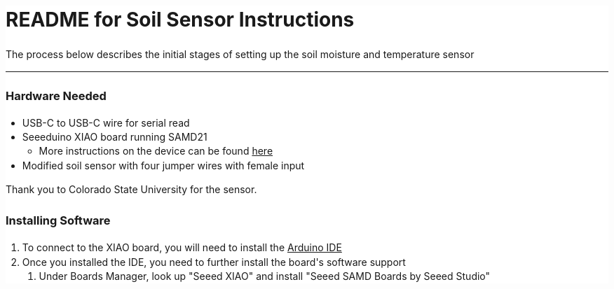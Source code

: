 # README for Soil Sensor Instructions

The process below describes the initial stages of setting up the soil moisture and temperature sensor

---

### Hardware Needed
* USB-C to USB-C wire for serial read
* Seeeduino XIAO board running SAMD21 
  * More instructions on the device can be found [here](https://wiki.seeedstudio.com/Seeeduino-XIAO/)
* Modified soil sensor with four jumper wires with female input 

Thank you to Colorado State University for the sensor. 

### Installing Software
1. To connect to the XIAO board, you will need to install the [Arduino IDE](https://support.arduino.cc/hc/en-us/articles/360019833020-Download-and-install-Arduino-IDE)
2. Once you installed the IDE, you need to further install the board's software support
   1. Under Boards Manager, look up "Seeed XIAO" and install "Seeed SAMD Boards by Seeed Studio"